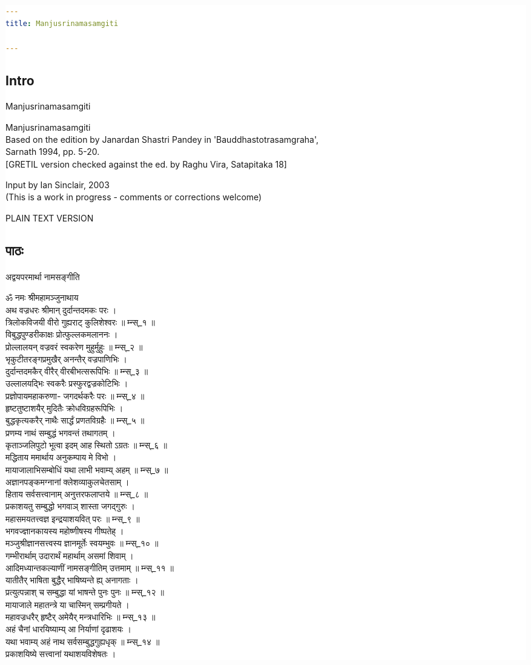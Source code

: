 ```yaml
---
title: Manjusrinamasamgiti

---
```

## Intro
  
  
  
  
Manjusrinamasamgiti  
  
  
  
  
Manjusrinamasamgiti  
Based on the edition by Janardan Shastri Pandey in 'Bauddhastotrasamgraha',  
Sarnath 1994, pp. 5-20.  
[GRETIL version checked against the ed. by Raghu Vira, Satapitaka 18]  
  
Input by Ian Sinclair, 2003  
(This is a work in progress - comments or corrections welcome)  
  
  
PLAIN TEXT VERSION  
  
  
  
  


## पाठः
  
  
  
  
  
  
  
अद्वयपरमार्था नामसङ्गीति  
  
ॐ नमः श्रीमहामञ्जुनाथाय  
अथ वज्रधरः श्रीमान् दुर्दान्तदमकः परः  ।  
त्रिलोकविजयी वीरो गुह्यराट् कुलिशेश्वरः  ॥ म्न्स्_१ ॥  
विबुद्धपुण्डरीकाक्षः प्रोत्फुल्लकमलाननः  ।  
प्रोल्लालयन् वज्रवरं स्वकरेण मुहुर्मुहुः  ॥ म्न्स्_२ ॥  
भृकुटीतरङ्गप्रमुखैर् अनन्तैर् वज्रपाणिभिः  ।  
दुर्दान्तदमकैर् वीरैर् वीरबीभत्सरूपिभिः  ॥ म्न्स्_३ ॥  
उल्लालयद्भिः स्वकरैः प्रस्फुरद्वज्रकोटिभिः  ।  
प्रज्ञोपायमहाकरुणा- जगदर्थकरैः परः  ॥ म्न्स्_४ ॥  
हृष्टतुष्टाशयैर् मुदितैः क्रोधविग्रहरूपिभिः  ।  
बुद्धकृत्यकरैर् नाथैः सार्द्धं प्रणतविग्रहैः  ॥ म्न्स्_५ ॥  
प्रणम्य नाथं सम्बुद्धं भगवन्तं तथागतम्  ।  
कृताञ्जलिपुटो भूत्वा इदम् आह स्थितो ऽग्रतः  ॥ म्न्स्_६ ॥  
मद्धिताय ममार्थाय अनुकम्पाय मे विभो  ।  
मायाजालाभिसम्बोधिं यथा लाभी भवाम्य् अहम्  ॥ म्न्स्_७ ॥  
अज्ञानपङ्कमग्नानां क्लेशव्याकुलचेतसाम्  ।  
हिताय सर्वसत्त्वानाम् अनुत्तरफलाप्तये  ॥ म्न्स्_८ ॥  
प्रकाशयतु सम्बुद्धो भगवाञ् शास्ता जगद्गुरुः  ।  
महासमयतत्त्वज्ञ इन्द्रयाशयवित् परः  ॥ म्न्स्_९ ॥  
भगवज्ज्ञानकायस्य महोष्णीषस्य गीष्पतेह्  ।  
मञ्जुश्रीज्ञानसत्त्वस्य ज्ञानमूर्तेः स्वयम्भुवः  ॥ म्न्स्_१० ॥  
गम्भीरार्थाम् उदारार्थं महार्थाम् असमां शिवाम्  ।  
आदिमध्यान्तकल्याणीं नामसङ्गीतिम् उत्तमाम्  ॥ म्न्स्_११ ॥  
यातीतैर् भाषिता बुद्धैर् भाषिष्यन्ते ह्य् अनागताः  ।  
प्रत्युत्पन्नाश् च सम्बुद्धा यां भाषन्ते पुनः पुनः  ॥ म्न्स्_१२ ॥  
मायाजाले महातन्त्रे या चास्मिन् सम्प्रगीयते  ।  
महावज्रधरैर् हृष्टैर् अमेयैर् मन्त्रधारिभिः  ॥ म्न्स्_१३ ॥  
अहं चैनां धारयिष्याम्य् आ निर्याणां दृढाशयः  ।  
यथा भवाम्य् अहं नाथ सर्वसम्बुद्धगुह्यधृक्  ॥ म्न्स्_१४ ॥  
प्रकाशयिष्ये सत्त्वानां यथाशयविशेषतः  ।  